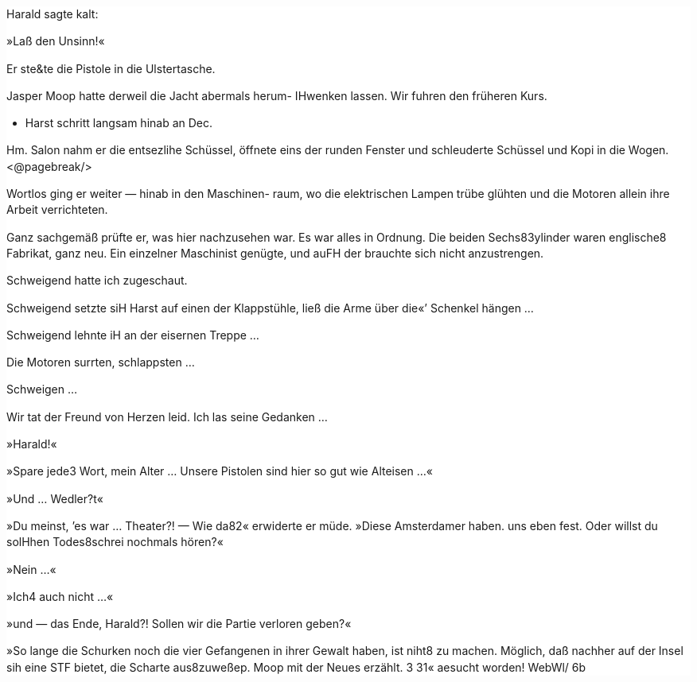 Harald sagte kalt:

»Laß den Unsinn!«

Er ste&te die Pistole in die Ulstertasche.

Jasper Moop hatte derweil die Jacht abermals herum-
IHwenken lassen. Wir fuhren den früheren Kurs.

- Harst schritt langsam hinab an Dec.

Hm. Salon nahm er die entsezlihe Schüssel, öffnete
eins der runden Fenster und schleuderte Schüssel und Kopi
in die Wogen.
<@pagebreak/>

Wortlos ging er weiter — hinab in den Maschinen-
raum, wo die elektrischen Lampen trübe glühten und die
Motoren allein ihre Arbeit verrichteten.

Ganz sachgemäß prüfte er, was hier nachzusehen war.
Es war alles in Ordnung. Die beiden Sechs83ylinder waren
englische8 Fabrikat, ganz neu. Ein einzelner Maschinist
genügte, und auFH der brauchte sich nicht anzustrengen.

Schweigend hatte ich zugeschaut.

Schweigend setzte siH Harst auf einen der Klappstühle,
ließ die Arme über die«’ Schenkel hängen …

Schweigend lehnte iH an der eisernen Treppe …

Die Motoren surrten, schlappsten …

Schweigen …

Wir tat der Freund von Herzen leid. Ich las seine
Gedanken …

»Harald!«

»Spare jede3 Wort, mein Alter … Unsere Pistolen
sind hier so gut wie Alteisen …«

»Und … Wedler?t«

»Du meinst, ’es war … Theater?! — Wie da82«
erwiderte er müde. »Diese Amsterdamer haben. uns eben
fest. Oder willst du solHhen Todes8schrei nochmals hören?«

»Nein …«

»Ich4 auch nicht …«

»und — das Ende, Harald?! Sollen wir die Partie
verloren geben?«

»So lange die Schurken noch die vier Gefangenen in
ihrer Gewalt haben, ist niht8 zu machen. Möglich, daß
nachher auf der Insel sih eine STF bietet, die
Scharte aus8zuweßep.
Moop mit der
Neues erzählt. 3 31«
aesucht worden! WebWl/ 6b
